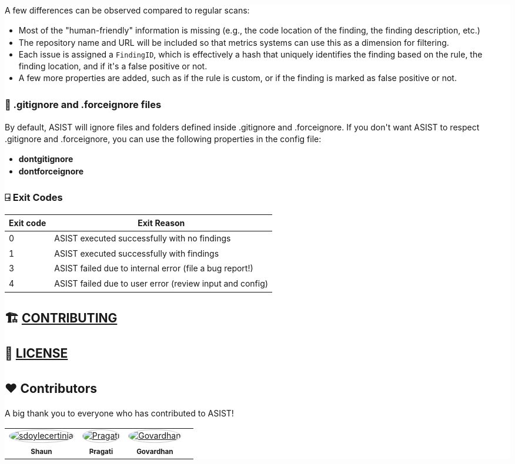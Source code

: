 A few differences can be observed compared to regular scans:

- Most of the "human-friendly" information is missing (e.g., the code location of the finding, the finding description, etc.)
- The repository name and URL will be included so that metrics systems can use this as a dimension for filtering.
- Each issue is assigned a `FindingID`, which is effectively a hash that uniquely identifies the finding based on the rule, the finding location, and if it's a false positive or not.
- A few more properties are added, such as if the rule is custom, or if the finding is marked as false positive or not.


### 🫣 .gitignore and .forceignore files

By default, ASIST will ignore files and folders defined inside .gitignore and .forceignore. If you don't want ASIST to respect .gitignore and .forceignore, you can use the following properties in the config file:

- **dontgitignore**
- **dontforceignore**

### ⍈ Exit Codes

| Exit code | Exit Reason                                              |
| --------- | -------------------------------------------------------- |
| 0         | ASIST executed successfully with no findings             |
| 1         | ASIST executed successfully with findings                |
| 3         | ASIST failed due to internal error (file a bug report!)  |
| 4         | ASIST failed due to user error (review input and config) |


## 🏗️ [CONTRIBUTING](CONTRIBUTING.md)

## 🎫 [LICENSE](LICENSE.txt)

## ❤️ Contributors

A big thank you to everyone who has contributed to ASIST!

<table>
  <tr>
  <td align="center">
      <a href="https://github.com/sdoylecertinia">
        <img src="https://avatars.githubusercontent.com/sdoylecertinia" width="80" style="border-radius: 50%; border: 1px solid #ccc; object-fit: cover;" alt="sdoylecertinia"/><br />
        <sub><b>Shaun</b></sub>
      </a>
  </td>
  <td align="center">
      <a href="https://github.com/pjaincertinia2025">
        <img src="https://avatars.githubusercontent.com/pjaincertinia2025" width="80" style="border-radius: 50%; border: 1px solid #ccc; object-fit: cover;" alt="Pragati"/><br />
        <sub><b>Pragati</b></sub>
      </a>
    </td>
    <td align="center">
      <a href="https://github.com/gkumarcertinia">
        <img src="https://avatars.githubusercontent.com/gkumarcertinia" width="80" style="border-radius: 50%; border: 1px solid #ccc; object-fit: cover;" alt="Govardhan"/><br />
        <sub><b>Govardhan</b></sub>
      </a>
    </td>
  <td align="center">